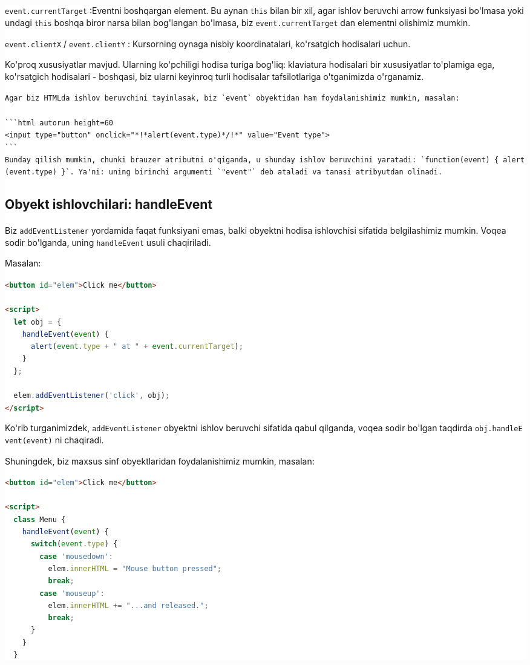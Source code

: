`event.currentTarget`
:Eventni boshqargan element. Bu aynan `this` bilan bir xil, agar ishlov beruvchi arrow funksiyasi bo'lmasa yoki undagi `this` boshqa biror narsa bilan bog'langan bo'lmasa, biz `event.currentTarget` dan elementni olishimiz mumkin.

`event.clientX` / `event.clientY`
: Kursorning oynaga nisbiy koordinatalari, ko'rsatgich hodisalari uchun.

Ko'proq xususiyatlar mavjud. Ularning ko'pchiligi hodisa turiga bog'liq: klaviatura hodisalari bir xususiyatlar to'plamiga ega, ko'rsatgich hodisalari - boshqasi, biz ularni keyinroq turli hodisalar tafsilotlariga o'tganimizda o'rganamiz.

````smart header="Event obyekti HTML handler larida ham mavjud"
Agar biz HTMLda ishlov beruvchini tayinlasak, biz `event` obyektidan ham foydalanishimiz mumkin, masalan:

```html autorun height=60
<input type="button" onclick="*!*alert(event.type)*/!*" value="Event type">
```
Bunday qilish mumkin, chunki brauzer atributni o'qiganda, u shunday ishlov beruvchini yaratadi: `function(event) { alert(event.type) }`. Ya'ni: uning birinchi argumenti `"event"` deb ataladi va tanasi atribyutdan olinadi.
````


## Obyekt ishlovchilari: handleEvent

 Biz `addEventListener` yordamida faqat funksiyani emas, balki obyektni hodisa ishlovchisi sifatida belgilashimiz mumkin. Voqea sodir bo'lganda, uning `handleEvent` usuli chaqiriladi.

Masalan:


```html run
<button id="elem">Click me</button>

<script>
  let obj = {
    handleEvent(event) {
      alert(event.type + " at " + event.currentTarget);
    }
  };

  elem.addEventListener('click', obj);
</script>
```
Ko'rib turganimizdek, `addEventListener` obyektni ishlov beruvchi sifatida qabul qilganda, voqea sodir bo'lgan taqdirda `obj.handleEvent(event)` ni chaqiradi.

Shuningdek, biz maxsus sinf obyektlaridan foydalanishimiz mumkin, masalan:


```html run
<button id="elem">Click me</button>

<script>
  class Menu {
    handleEvent(event) {
      switch(event.type) {
        case 'mousedown':
          elem.innerHTML = "Mouse button pressed";
          break;
        case 'mouseup':
          elem.innerHTML += "...and released.";
          break;
      }
    }
  }

```